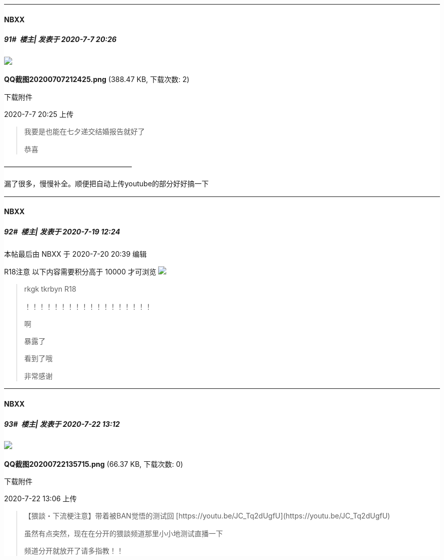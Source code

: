 
*****

####  NBXX  
##### 91#         楼主| 发表于 2020-7-7 20:26

<img src="https://img.saraba1st.com/forum/202007/07/202502om3xoosl4iuv1etl.png" referrerpolicy="no-referrer">

<strong>QQ截图20200707212425.png</strong> (388.47 KB, 下载次数: 2)

下载附件

2020-7-7 20:25 上传

 <blockquote>我要是也能在七夕递交结婚报告就好了

恭喜</blockquote>——————————————————

漏了很多，慢慢补全。顺便把自动上传youtube的部分好好搞一下

*****

####  NBXX  
##### 92#         楼主| 发表于 2020-7-19 12:24

 本帖最后由 NBXX 于 2020-7-20 20:39 编辑 

R18注意
以下内容需要积分高于 10000 才可浏览
<img src="https://s1.ax1x.com/2020/07/20/U4WdmQ.jpg" referrerpolicy="no-referrer"><blockquote>rkgk tkrbyn R18

！！！！！！！！！！！！！！！！！！

啊

暴露了

看到了哦

非常感谢</blockquote>

*****

####  NBXX  
##### 93#         楼主| 发表于 2020-7-22 13:12

<img src="https://img.saraba1st.com/forum/202007/22/130651ex4no8457gbogomo.png" referrerpolicy="no-referrer">

<strong>QQ截图20200722135715.png</strong> (66.37 KB, 下载次数: 0)

下载附件

2020-7-22 13:06 上传

 <blockquote>【猥談・下流梗注意】带着被BAN觉悟的测试回 [https://youtu.be/JC_Tq2dUgfU](https://youtu.be/JC_Tq2dUgfU) 

虽然有点突然，现在在分开的猥談频道那里小小地测试直播一下

频道分开就放开了请多指教！！</blockquote>
